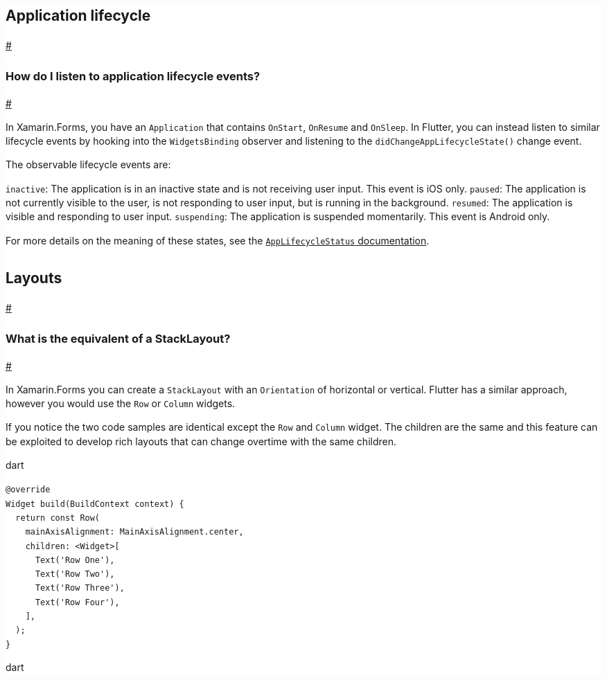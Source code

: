 Application lifecycle
---------------------

[#](#application-lifecycle)

### How do I listen to application lifecycle events?

[#](#how-do-i-listen-to-application-lifecycle-events)

In Xamarin.Forms, you have an `Application` that contains `OnStart`, `OnResume` and `OnSleep`. In Flutter, you can instead listen to similar lifecycle events by hooking into the `WidgetsBinding` observer and listening to the `didChangeAppLifecycleState()` change event.

The observable lifecycle events are:

`inactive`: The application is in an inactive state and is not receiving user input. This event is iOS only. `paused`: The application is not currently visible to the user, is not responding to user input, but is running in the background. `resumed`: The application is visible and responding to user input. `suspending`: The application is suspended momentarily. This event is Android only.

For more details on the meaning of these states, see the [`AppLifecycleStatus` documentation](https://api.flutter.dev/flutter/dart-ui/AppLifecycleState.html).

Layouts
-------

[#](#layouts)

### What is the equivalent of a StackLayout?

[#](#what-is-the-equivalent-of-a-stacklayout)

In Xamarin.Forms you can create a `StackLayout` with an `Orientation` of horizontal or vertical. Flutter has a similar approach, however you would use the `Row` or `Column` widgets.

If you notice the two code samples are identical except the `Row` and `Column` widget. The children are the same and this feature can be exploited to develop rich layouts that can change overtime with the same children.

dart

```
@override
Widget build(BuildContext context) {
  return const Row(
    mainAxisAlignment: MainAxisAlignment.center,
    children: <Widget>[
      Text('Row One'),
      Text('Row Two'),
      Text('Row Three'),
      Text('Row Four'),
    ],
  );
}
```

dart
